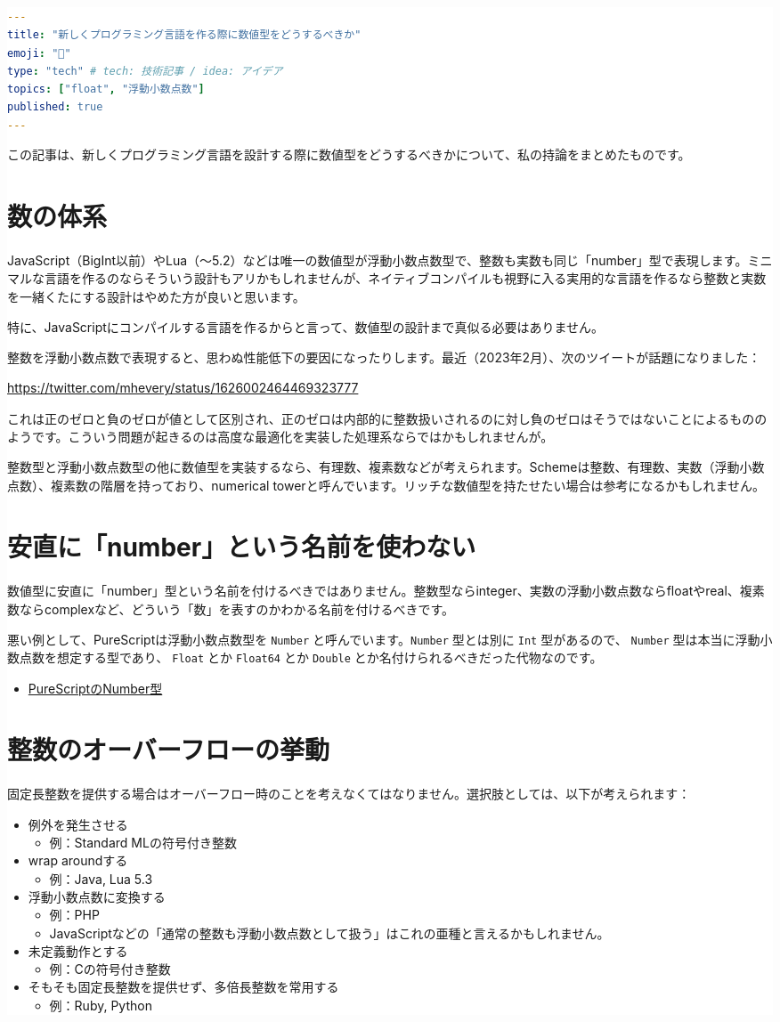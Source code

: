 ```yaml
---
title: "新しくプログラミング言語を作る際に数値型をどうするべきか"
emoji: "🔢"
type: "tech" # tech: 技術記事 / idea: アイデア
topics: ["float", "浮動小数点数"]
published: true
---
```


この記事は、新しくプログラミング言語を設計する際に数値型をどうするべきかについて、私の持論をまとめたものです。

# 数の体系

JavaScript（BigInt以前）やLua（〜5.2）などは唯一の数値型が浮動小数点数型で、整数も実数も同じ「number」型で表現します。ミニマルな言語を作るのならそういう設計もアリかもしれませんが、ネイティブコンパイルも視野に入る実用的な言語を作るなら整数と実数を一緒くたにする設計はやめた方が良いと思います。

特に、JavaScriptにコンパイルする言語を作るからと言って、数値型の設計まで真似る必要はありません。

整数を浮動小数点数で表現すると、思わぬ性能低下の要因になったりします。最近（2023年2月）、次のツイートが話題になりました：

https://twitter.com/mhevery/status/1626002464469323777

これは正のゼロと負のゼロが値として区別され、正のゼロは内部的に整数扱いされるのに対し負のゼロはそうではないことによるもののようです。こういう問題が起きるのは高度な最適化を実装した処理系ならではかもしれませんが。

整数型と浮動小数点数型の他に数値型を実装するなら、有理数、複素数などが考えられます。Schemeは整数、有理数、実数（浮動小数点数）、複素数の階層を持っており、numerical towerと呼んでいます。リッチな数値型を持たせたい場合は参考になるかもしれません。

# 安直に「number」という名前を使わない

数値型に安直に「number」型という名前を付けるべきではありません。整数型ならinteger、実数の浮動小数点数ならfloatやreal、複素数ならcomplexなど、どういう「数」を表すのかわかる名前を付けるべきです。

悪い例として、PureScriptは浮動小数点数型を `Number` と呼んでいます。`Number` 型とは別に `Int` 型があるので、 `Number` 型は本当に浮動小数点数を想定する型であり、 `Float` とか `Float64` とか `Double` とか名付けられるべきだった代物なのです。

* [PureScriptのNumber型](https://pursuit.purescript.org/builtins/docs/Prim#t:Number)

# 整数のオーバーフローの挙動

固定長整数を提供する場合はオーバーフロー時のことを考えなくてはなりません。選択肢としては、以下が考えられます：

* 例外を発生させる
    * 例：Standard MLの符号付き整数
* wrap aroundする
    * 例：Java, Lua 5.3
* 浮動小数点数に変換する
    * 例：PHP
    * JavaScriptなどの「通常の整数も浮動小数点数として扱う」はこれの亜種と言えるかもしれません。
* 未定義動作とする
    * 例：Cの符号付き整数
* そもそも固定長整数を提供せず、多倍長整数を常用する
    * 例：Ruby, Python
